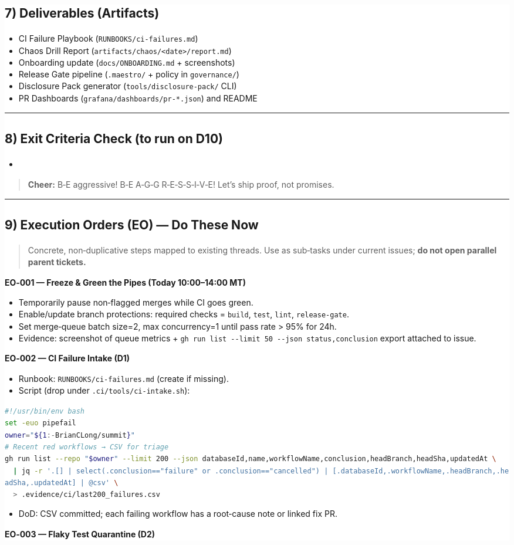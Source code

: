 
## 7) Deliverables (Artifacts)

- CI Failure Playbook (`RUNBOOKS/ci-failures.md`)
- Chaos Drill Report (`artifacts/chaos/<date>/report.md`)
- Onboarding update (`docs/ONBOARDING.md` + screenshots)
- Release Gate pipeline (`.maestro/` + policy in `governance/`)
- Disclosure Pack generator (`tools/disclosure-pack/` CLI)
- PR Dashboards (`grafana/dashboards/pr-*.json`) and README

---

## 8) Exit Criteria Check (to run on D10)

-

> **Cheer:** B‑E aggressive! B‑E A‑G‑G R‑E‑S‑S‑I‑V‑E! Let’s ship proof, not promises.



---

## 9) Execution Orders (EO) — Do These Now

> Concrete, non‑duplicative steps mapped to existing threads. Use as sub‑tasks under current issues; **do not open parallel parent tickets.**

**EO‑001 — Freeze & Green the Pipes (Today 10:00–14:00 MT)**

- Temporarily pause non‑flagged merges while CI goes green.
- Enable/update branch protections: required checks = `build`, `test`, `lint`, `release-gate`.
- Set merge‑queue batch size=2, max concurrency=1 until pass rate > 95% for 24h.
- Evidence: screenshot of queue metrics + `gh run list --limit 50 --json status,conclusion` export attached to issue.

**EO‑002 — CI Failure Intake (D1)**

- Runbook: `RUNBOOKS/ci-failures.md` (create if missing).
- Script (drop under `.ci/tools/ci-intake.sh`):

```bash
#!/usr/bin/env bash
set -euo pipefail
owner="${1:-BrianCLong/summit}"
# Recent red workflows → CSV for triage
gh run list --repo "$owner" --limit 200 --json databaseId,name,workflowName,conclusion,headBranch,headSha,updatedAt \
  | jq -r '.[] | select(.conclusion=="failure" or .conclusion=="cancelled") | [.databaseId,.workflowName,.headBranch,.headSha,.updatedAt] | @csv' \
  > .evidence/ci/last200_failures.csv
```

- DoD: CSV committed; each failing workflow has a root‑cause note or linked fix PR.

**EO‑003 — Flaky Test Quarantine (D2)**
